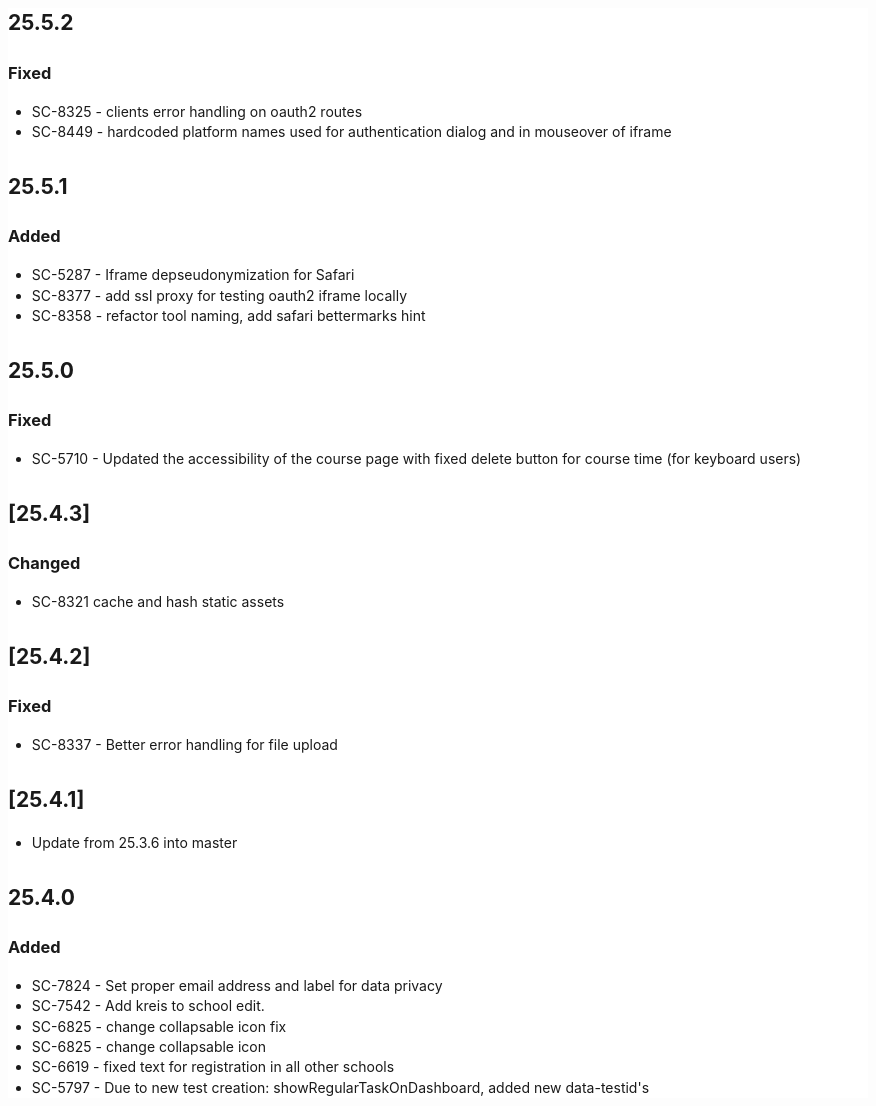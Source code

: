 ## 25.5.2

### Fixed

-   SC-8325 - clients error handling on oauth2 routes
-   SC-8449 - hardcoded platform names used for authentication dialog and in mouseover of iframe

## 25.5.1

### Added

-   SC-5287 - Iframe depseudonymization for Safari
-   SC-8377 - add ssl proxy for testing oauth2 iframe locally
-   SC-8358 - refactor tool naming, add safari bettermarks hint

## 25.5.0

### Fixed

-   SC-5710 - Updated the accessibility of the course page with fixed delete button for course time (for keyboard users)

## [25.4.3]

### Changed

-   SC-8321 cache and hash static assets

## [25.4.2]

### Fixed

-   SC-8337 - Better error handling for file upload

## [25.4.1]

-   Update from 25.3.6 into master

## 25.4.0

### Added

-   SC-7824 - Set proper email address and label for data privacy
-   SC-7542 - Add kreis to school edit.
-   SC-6825 - change collapsable icon fix
-   SC-6825 - change collapsable icon
-   SC-6619 - fixed text for registration in all other schools
-   SC-5797 - Due to new test creation: showRegularTaskOnDashboard, added new data-testid's
